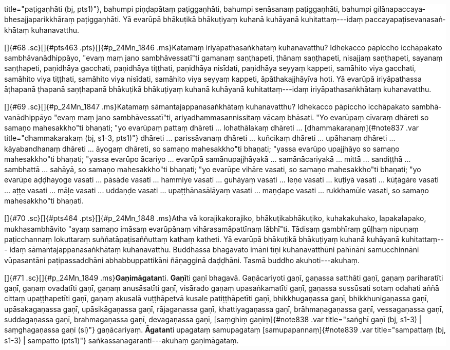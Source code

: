title="paṭigaṇhāti (bj, pts1)"}, bahumpi piṇḍapātaṃ paṭiggaṇhāti,
bahumpi senāsanaṃ paṭiggaṇhāti, bahumpi
gilāna­pac­ca­ya­bhesaj­ja­parik­khā­raṃ paṭiggaṇhāti. Yā evarūpā
bhākuṭikā bhākuṭiyaṃ kuhanā kuhāyanā kuhitattaṃ---idaṃ
pac­ca­ya­paṭi­seva­na­saṅ­khā­taṃ kuhanavatthu.

[]{#68 .sc}[]{#pts463 .pts}[]{#p_24Mn_1846 .ms}Katamaṃ
iriyā­pa­tha­saṅ­khā­taṃ kuhanavatthu? Idhekacco pāpiccho icchāpakato
sam­bhā­va­nā­dhip­pāyo, "evaṃ maṃ jano sambhāvessatī"ti gamanaṃ
saṇṭhapeti, ṭhānaṃ saṇṭhapeti, nisajjaṃ saṇṭhapeti, sayanaṃ saṇṭhapeti,
paṇidhāya gacchati, paṇidhāya tiṭṭhati, paṇidhāya nisīdati, paṇidhāya
seyyaṃ kappeti, samāhito viya gacchati, samāhito viya tiṭṭhati, samāhito
viya nisīdati, samāhito viya seyyaṃ kappeti, āpātha­kaj­jhāyīva hoti. Yā
evarūpā iriyāpathassa āṭhapanā ṭhapanā saṇṭhapanā bhākuṭikā bhākuṭiyaṃ
kuhanā kuhāyanā kuhitattaṃ---idaṃ iriyā­pa­tha­saṅ­khā­taṃ kuhanavatthu.

[]{#69 .sc}[]{#p_24Mn_1847 .ms}Katamaṃ sāman­ta­jappa­na­saṅ­khā­taṃ
kuhanavatthu? Idhekacco pāpiccho icchāpakato sam­bhā­va­nā­dhip­pāyo
"evaṃ maṃ jano sambhāvessatī"ti, ariya­dhamma­sannis­sitaṃ vācaṃ
bhāsati. "Yo evarūpaṃ cīvaraṃ dhāreti so samaṇo mahesakkho"ti bhaṇati;
"yo evarūpaṃ pattaṃ dhāreti ... lohathālakaṃ dhāreti ...
[dhammakaraṇaṃ]{#note837 .var title="dhammakarakaṃ (bj, s1-3, pts1)"}
dhāreti ... parissāvanaṃ dhāreti ... kuñcikaṃ dhāreti ... upāhanaṃ
dhāreti ... kāyabandhanaṃ dhāreti ... āyogaṃ dhāreti, so samaṇo
mahesakkho"ti bhaṇati; "yassa evarūpo upajjhāyo so samaṇo mahesakkho"ti
bhaṇati; "yassa evarūpo ācariyo ... evarūpā samā­nu­paj­jhā­yakā ...
samānācariyakā ... mittā ... sandiṭṭhā ... sambhattā ... sahāyā, so
samaṇo mahesakkho"ti bhaṇati; "yo evarūpe vihāre vasati, so samaṇo
mahesakkho"ti bhaṇati; "yo evarūpe aḍḍhayoge vasati ... pāsāde vasati
... hammiye vasati ... guhāyaṃ vasati ... leṇe vasati ... kuṭiyā vasati
... kūṭāgāre vasati ... aṭṭe vasati ... māḷe vasati ... uddaṇḍe vasati
... upaṭṭhā­na­sālā­yaṃ vasati ... maṇḍape vasati ... rukkhamūle vasati,
so samaṇo mahesakkho"ti bhaṇati.

[]{#70 .sc}[]{#pts464 .pts}[]{#p_24Mn_1848 .ms}Atha vā
koraji­kako­rajiko, bhā­kuṭi­ka­bhā­kuṭiko, kuhakakuhako, lapakalapako,
mukha­sam­bhā­vito "ayaṃ samaṇo imāsaṃ evarūpānaṃ vihāra­samā­pattī­naṃ
lābhī"ti. Tādisaṃ gambhīraṃ gūḷhaṃ nipuṇaṃ paṭicchannaṃ lokuttaraṃ
suñña­tā­paṭi­sañ­ñuttaṃ kathaṃ katheti. Yā evarūpā bhākuṭikā bhākuṭiyaṃ
kuhanā kuhāyanā kuhitattaṃ--- idaṃ sāman­ta­jappa­na­saṅ­khā­taṃ
kuhanavatthu. Buddhassa bhagavato imāni tīṇi kuhanavatthūni pahīnāni
samucchinnāni vūpasantāni paṭi­passad­dhāni abhab­bup­patti­kāni
ñāṇagginā daḍḍhāni. Tasmā buddho akuhoti---akuhaṃ.

[]{#71 .sc}[]{#p_24Mn_1849 .ms}**Gaṇimāgatan**ti. **Gaṇī**ti gaṇī
bhagavā. Gaṇācariyoti gaṇī, gaṇassa satthāti gaṇī, gaṇaṃ pariharatīti
gaṇī, gaṇaṃ ovadatīti gaṇī, gaṇaṃ anusāsatīti gaṇī, visārado gaṇaṃ
upasaṅkamatīti gaṇī, gaṇassa sussūsati sotaṃ odahati aññā cittaṃ
upaṭṭhapetīti gaṇī, gaṇaṃ akusalā vuṭṭhāpetvā kusale patiṭṭhāpetīti
gaṇī, bhikkhugaṇassa gaṇī, ­bhik­khu­ni­gaṇassa gaṇī, upāsakagaṇassa
gaṇī, upāsikāgaṇassa gaṇī, rājagaṇassa gaṇī, khat­tiya­gaṇassa gaṇī,
brāhma­ṇa­gaṇassa gaṇī, vessagaṇassa gaṇī, suddagaṇassa gaṇī,
brahmagaṇassa gaṇī, devagaṇassa gaṇī, [saṃghiṃ gaṇiṃ]{#note838 .var
title="saṅghī gaṇī (bj, s1-3) | saṃghagaṇassa gaṇī (si)"} gaṇācariyaṃ.
**Āgatan**ti upagataṃ samupagataṃ [samupapannaṃ]{#note839 .var
title="sampattaṃ (bj, s1-3) | sampatto (pts1)"}
­saṅkas­sa­nagaranti---akuhaṃ gaṇimāgataṃ.
